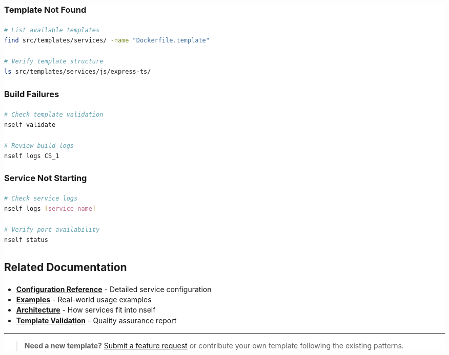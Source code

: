 ### Template Not Found
```bash
# List available templates
find src/templates/services/ -name "Dockerfile.template"

# Verify template structure
ls src/templates/services/js/express-ts/
```

### Build Failures
```bash
# Check template validation
nself validate

# Review build logs
nself logs CS_1
```

### Service Not Starting
```bash
# Check service logs
nself logs [service-name]

# Verify port availability
nself status
```

## Related Documentation

- **[Configuration Reference](config/USER-SERVICES.md)** - Detailed service configuration
- **[Examples](EXAMPLES.md)** - Real-world usage examples
- **[Architecture](ARCHITECTURE.md)** - How services fit into nself
- **[Template Validation](SERVICE_TEMPLATES_VALIDATION.md)** - Quality assurance report

---

> **Need a new template?** [Submit a feature request](https://github.com/acamarata/nself/issues) or contribute your own template following the existing patterns.